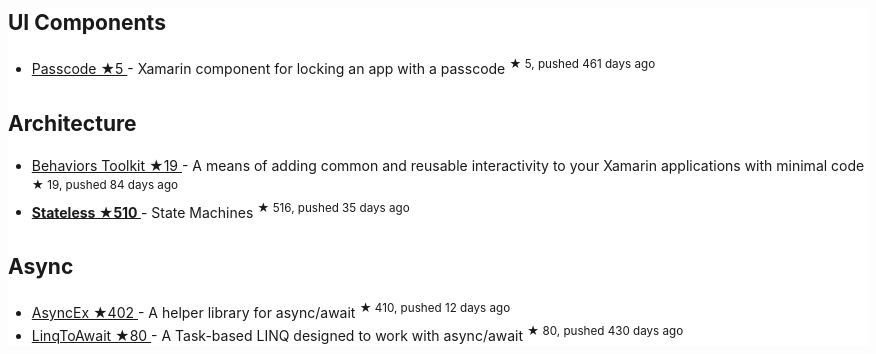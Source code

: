   </sup>
 </li>
</ul>
<h2>
 UI Components
</h2>
<ul>
 <li>
  <a href="https://github.com/kevinskrei/XamarinPasscode">
   Passcode ★5
  </a>
  - Xamarin component for locking an app with a passcode
  <sup>
   &#9733 5, pushed 461 days ago
  </sup>
 </li>
</ul>
<h2>
 Architecture
</h2>
<ul>
 <li>
  <a href="https://github.com/ThomasLebrun/XamarinBehaviorsToolkit">
   Behaviors Toolkit ★19
  </a>
  - A means of adding common and reusable interactivity to your Xamarin applications with minimal code
  <sup>
   &#9733 19, pushed 84 days ago
  </sup>
 </li>
 <li>
  <a href="https://github.com/dotnet-state-machine/stateless">
   <strong>
    Stateless ★510
   </strong>
  </a>
  - State Machines
  <sup>
   &#9733 516, pushed 35 days ago
  </sup>
 </li>
</ul>
<h2>
 Async
</h2>
<ul>
 <li>
  <a href="https://github.com/StephenCleary/AsyncEx">
   AsyncEx ★402
  </a>
  - A helper library for async/await
  <sup>
   &#9733 410, pushed 12 days ago
  </sup>
 </li>
 <li>
  <a href="https://github.com/paulcbetts/LinqToAwait">
   LinqToAwait ★80
  </a>
  - A Task-based LINQ designed to work with async/await
  <sup>
   &#9733 80, pushed 430 days ago
  </sup>